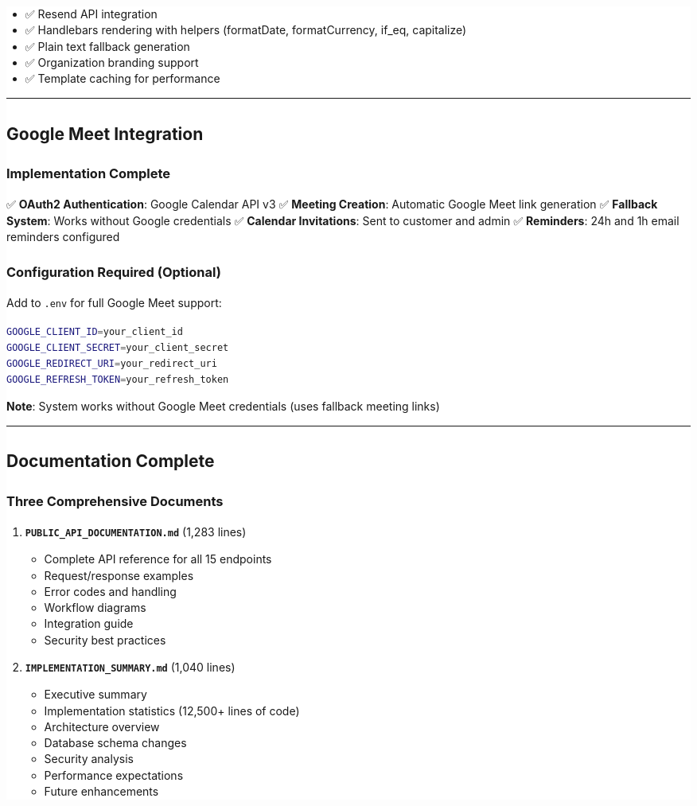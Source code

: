- ✅ Resend API integration
- ✅ Handlebars rendering with helpers (formatDate, formatCurrency, if_eq, capitalize)
- ✅ Plain text fallback generation
- ✅ Organization branding support
- ✅ Template caching for performance

---

## Google Meet Integration

### Implementation Complete

✅ **OAuth2 Authentication**: Google Calendar API v3
✅ **Meeting Creation**: Automatic Google Meet link generation
✅ **Fallback System**: Works without Google credentials
✅ **Calendar Invitations**: Sent to customer and admin
✅ **Reminders**: 24h and 1h email reminders configured

### Configuration Required (Optional)

Add to `.env` for full Google Meet support:
```bash
GOOGLE_CLIENT_ID=your_client_id
GOOGLE_CLIENT_SECRET=your_client_secret
GOOGLE_REDIRECT_URI=your_redirect_uri
GOOGLE_REFRESH_TOKEN=your_refresh_token
```

**Note**: System works without Google Meet credentials (uses fallback meeting links)

---

## Documentation Complete

### Three Comprehensive Documents

1. **`PUBLIC_API_DOCUMENTATION.md`** (1,283 lines)
   - Complete API reference for all 15 endpoints
   - Request/response examples
   - Error codes and handling
   - Workflow diagrams
   - Integration guide
   - Security best practices

2. **`IMPLEMENTATION_SUMMARY.md`** (1,040 lines)
   - Executive summary
   - Implementation statistics (12,500+ lines of code)
   - Architecture overview
   - Database schema changes
   - Security analysis
   - Performance expectations
   - Future enhancements
